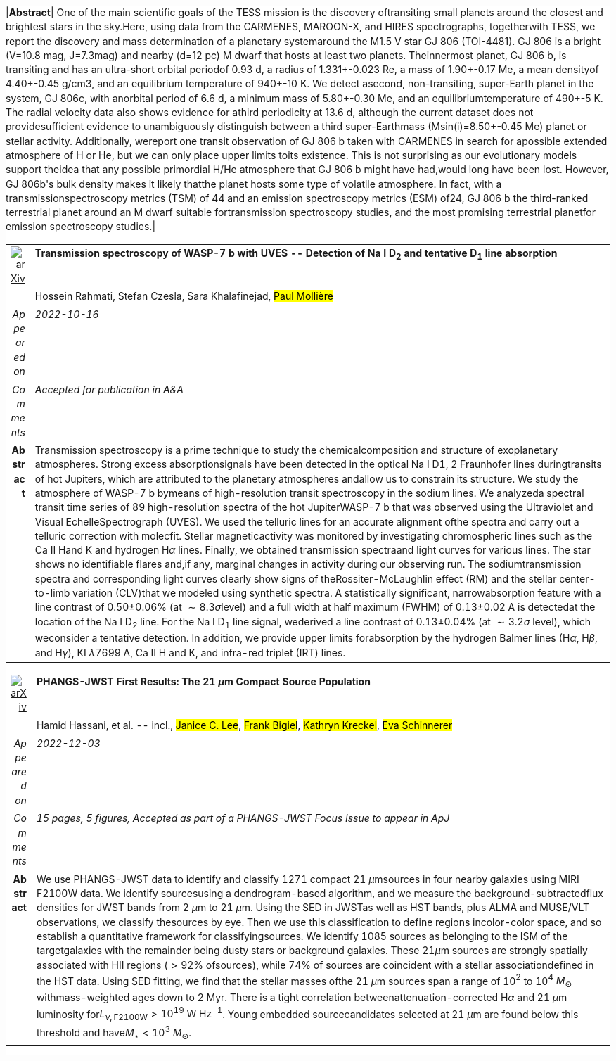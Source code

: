 |**Abstract**| One of the main scientific goals of the TESS mission is the discovery oftransiting small planets around the closest and brightest stars in the sky.Here, using data from the CARMENES, MAROON-X, and HIRES spectrographs, togetherwith TESS, we report the discovery and mass determination of a planetary systemaround the M1.5 V star GJ 806 (TOI-4481). GJ 806 is a bright (V=10.8 mag, J=7.3mag) and nearby (d=12 pc) M dwarf that hosts at least two planets. Theinnermost planet, GJ 806 b, is transiting and has an ultra-short orbital periodof 0.93 d, a radius of 1.331+-0.023 Re, a mass of 1.90+-0.17 Me, a mean densityof 4.40+-0.45 g/cm3, and an equilibrium temperature of 940+-10 K. We detect asecond, non-transiting, super-Earth planet in the system, GJ 806c, with anorbital period of 6.6 d, a minimum mass of 5.80+-0.30 Me, and an equilibriumtemperature of 490+-5 K. The radial velocity data also shows evidence for athird periodicity at 13.6 d, although the current dataset does not providesufficient evidence to unambiguously distinguish between a third super-Earthmass (Msin(i)=8.50+-0.45 Me) planet or stellar activity. Additionally, wereport one transit observation of GJ 806 b taken with CARMENES in search for apossible extended atmosphere of H or He, but we can only place upper limits toits existence. This is not surprising as our evolutionary models support theidea that any possible primordial H/He atmosphere that GJ 806 b might have had,would long have been lost. However, GJ 806b's bulk density makes it likely thatthe planet hosts some type of volatile atmosphere. In fact, with a transmissionspectroscopy metrics (TSM) of 44 and an emission spectroscopy metrics (ESM) of24, GJ 806 b the third-ranked terrestrial planet around an M dwarf suitable fortransmission spectroscopy studies, and the most promising terrestrial planetfor emission spectroscopy studies.|


|||
|---:|:---|
| [![arXiv](https://img.shields.io/badge/arXiv-2210.08517-b31b1b.svg)](https://arxiv.org/abs/2210.08517) | **Transmission spectroscopy of WASP-7 b with UVES -- Detection of Na I D$_2$ and tentative D$_1$ line absorption**  |
|| Hossein Rahmati, Stefan Czesla, Sara Khalafinejad, <mark>Paul Mollière</mark> |
|*Appeared on*| *2022-10-16*|
|*Comments*| *Accepted for publication in A&A*|
|**Abstract**| Transmission spectroscopy is a prime technique to study the chemicalcomposition and structure of exoplanetary atmospheres. Strong excess absorptionsignals have been detected in the optical Na I D1, 2 Fraunhofer lines duringtransits of hot Jupiters, which are attributed to the planetary atmospheres andallow us to constrain its structure. We study the atmosphere of WASP-7 b bymeans of high-resolution transit spectroscopy in the sodium lines. We analyzeda spectral transit time series of 89 high-resolution spectra of the hot JupiterWASP-7 b that was observed using the Ultraviolet and Visual EchelleSpectrograph (UVES). We used the telluric lines for an accurate alignment ofthe spectra and carry out a telluric correction with molecfit. Stellar magneticactivity was monitored by investigating chromospheric lines such as the Ca II Hand K and hydrogen H$\alpha$ lines. Finally, we obtained transmission spectraand light curves for various lines. The star shows no identifiable flares and,if any, marginal changes in activity during our observing run. The sodiumtransmission spectra and corresponding light curves clearly show signs of theRossiter-McLaughlin effect (RM) and the stellar center-to-limb variation (CLV)that we modeled using synthetic spectra. A statistically significant, narrowabsorption feature with a line contrast of 0.50$\pm$0.06% (at $\sim 8.3\sigma$level) and a full width at half maximum (FWHM) of 0.13$\pm$0.02 A is detectedat the location of the Na I D$_2$ line. For the Na I D$_1$ line signal, wederived a line contrast of 0.13$\pm$0.04% (at $\sim 3.2\sigma$ level), which weconsider a tentative detection. In addition, we provide upper limits forabsorption by the hydrogen Balmer lines (H$\alpha$, H$\beta$, and H$\gamma$), KI $\lambda$7699 A, Ca II H and K, and infra-red triplet (IRT) lines.|


|||
|---:|:---|
| [![arXiv](https://img.shields.io/badge/arXiv-2212.01526-b31b1b.svg)](https://arxiv.org/abs/2212.01526) | **PHANGS-JWST First Results: The 21 $μ$m Compact Source Population**  |
|| Hamid Hassani, et al. -- incl., <mark>Janice C. Lee</mark>, <mark>Frank Bigiel</mark>, <mark>Kathryn Kreckel</mark>, <mark>Eva Schinnerer</mark> |
|*Appeared on*| *2022-12-03*|
|*Comments*| *15 pages, 5 figures, Accepted as part of a PHANGS-JWST Focus Issue to appear in ApJ*|
|**Abstract**| We use PHANGS-JWST data to identify and classify 1271 compact 21 $\mu$msources in four nearby galaxies using MIRI F2100W data. We identify sourcesusing a dendrogram-based algorithm, and we measure the background-subtractedflux densities for JWST bands from 2 $\mu$m to 21 $\mu$m. Using the SED in JWSTas well as HST bands, plus ALMA and MUSE/VLT observations, we classify thesources by eye. Then we use this classification to define regions incolor-color space, and so establish a quantitative framework for classifyingsources. We identify 1085 sources as belonging to the ISM of the targetgalaxies with the remainder being dusty stars or background galaxies. These 21$\mu$m sources are strongly spatially associated with HII regions ($>92\%$ ofsources), while 74$\%$ of sources are coincident with a stellar associationdefined in the HST data. Using SED fitting, we find that the stellar masses ofthe 21 $\mu$m sources span a range of 10$^{2}$ to 10$^{4}~M_\odot$ withmass-weighted ages down to 2 Myr. There is a tight correlation betweenattenuation-corrected H$\alpha$ and 21 $\mu$m luminosity for$L_{\nu,\mathrm{F2100W}}>10^{19}~\mathrm{W~Hz}^{-1}$. Young embedded sourcecandidates selected at 21 $\mu$m are found below this threshold and have$M_\star < 10^{3}~M_\odot$.|


|||
|---:|:---|
